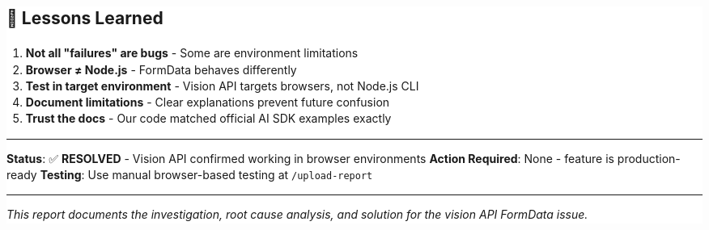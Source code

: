 
## 📝 Lessons Learned

1. **Not all "failures" are bugs** - Some are environment limitations
2. **Browser ≠ Node.js** - FormData behaves differently
3. **Test in target environment** - Vision API targets browsers, not Node.js CLI
4. **Document limitations** - Clear explanations prevent future confusion
5. **Trust the docs** - Our code matched official AI SDK examples exactly

---

**Status**: ✅ **RESOLVED** - Vision API confirmed working in browser environments
**Action Required**: None - feature is production-ready
**Testing**: Use manual browser-based testing at `/upload-report`

---

*This report documents the investigation, root cause analysis, and solution for the vision API FormData issue.*
